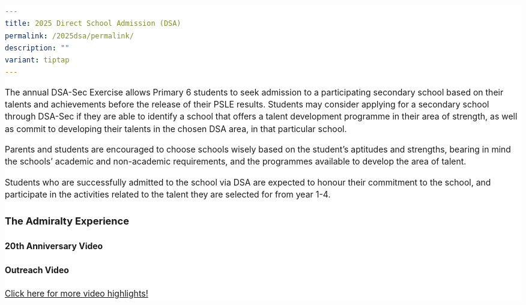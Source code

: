 ```yaml
---
title: 2025 Direct School Admission (DSA)
permalink: /2025dsa/permalink/
description: ""
variant: tiptap
---
```

<p>The annual DSA-Sec Exercise allows Primary 6 students to seek admission
to a participating secondary school based on their talents and achievements
before the release of their PSLE results. Students may consider applying
for a secondary school through DSA-Sec if they are able to identify a school
that offers a talent development programme in their area of strength, as
well as commit to developing their talents in the chosen DSA area, in that
particular school.</p>
<p>Parents and students are encouraged to choose schools wisely based on
the student’s aptitudes and strengths, bearing in mind the schools’ academic
and non-academic requirements, and the programmes available to develop
the area of talent.</p>
<p>Students who are successfully admitted to the school via DSA are expected
to honour their commitment to the school, and participate in the activities
related to the talent they are selected for from year 1-4.</p>
<h3>The Admiralty Experience</h3>
<h4>20th Anniversary Video</h4>
<div class="iframe-wrapper">
<iframe height="315" width="560" allowfullscreen="true" frameborder="0" src="https://www.youtube.com/embed/OuUCoDbaHHc"></iframe>
</div>
<h4>Outreach Video</h4>
<div class="iframe-wrapper">
<iframe height="315" width="560" allowfullscreen="true" frameborder="0" src="https://www.youtube.com/embed/Ts3OTNvzUDA"></iframe>
</div>
<p><a href="/admiralty-experience/permalink/" rel="noopener noreferrer nofollow" target="_blank">Click here for more video highlights!</a>
</p>
<div class="isomer-image-wrapper">